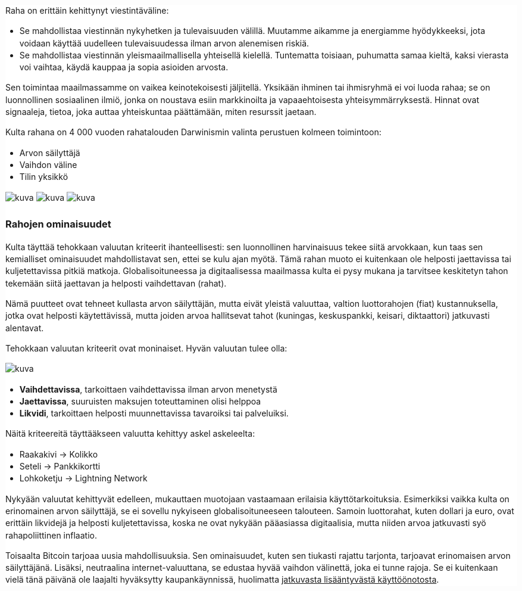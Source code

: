 Raha on erittäin kehittynyt viestintäväline:

- Se mahdollistaa viestinnän nykyhetken ja tulevaisuuden välillä. Muutamme aikamme ja energiamme hyödykkeeksi, jota voidaan käyttää uudelleen tulevaisuudessa ilman arvon alenemisen riskiä.
- Se mahdollistaa viestinnän yleismaailmallisella yhteisellä kielellä. Tuntematta toisiaan, puhumatta samaa kieltä, kaksi vierasta voi vaihtaa, käydä kauppaa ja sopia asioiden arvosta.

Sen toimintaa maailmassamme on vaikea keinotekoisesti jäljitellä. Yksikään ihminen tai ihmisryhmä ei voi luoda rahaa; se on luonnollinen sosiaalinen ilmiö, jonka on noustava esiin markkinoilta ja vapaaehtoisesta yhteisymmärryksestä. Hinnat ovat signaaleja, tietoa, joka auttaa yhteiskuntaa päättämään, miten resurssit jaetaan.

Kulta rahana on 4 000 vuoden rahatalouden Darwinismin valinta perustuen kolmeen toimintoon:

- Arvon säilyttäjä
- Vaihdon väline
- Tilin yksikkö

![kuva](assets/en/chapter1/3.webp)
![kuva](assets/en/chapter1/4.webp)
![kuva](assets/en/chapter1/5.webp)

### Rahojen ominaisuudet

Kulta täyttää tehokkaan valuutan kriteerit ihanteellisesti: sen luonnollinen harvinaisuus tekee siitä arvokkaan, kun taas sen kemialliset ominaisuudet mahdollistavat sen, ettei se kulu ajan myötä. Tämä rahan muoto ei kuitenkaan ole helposti jaettavissa tai kuljetettavissa pitkiä matkoja. Globalisoituneessa ja digitaalisessa maailmassa kulta ei pysy mukana ja tarvitsee keskitetyn tahon tekemään siitä jaettavan ja helposti vaihdettavan (rahat).

Nämä puutteet ovat tehneet kullasta arvon säilyttäjän, mutta eivät yleistä valuuttaa, valtion luottorahojen (fiat) kustannuksella, jotka ovat helposti käytettävissä, mutta joiden arvoa hallitsevat tahot (kuningas, keskuspankki, keisari, diktaattori) jatkuvasti alentavat.

Tehokkaan valuutan kriteerit ovat moninaiset. Hyvän valuutan tulee olla:

![kuva](assets/en/chapter1/6.webp)

- **Vaihdettavissa**, tarkoittaen vaihdettavissa ilman arvon menetystä
- **Jaettavissa**, suuruisten maksujen toteuttaminen olisi helppoa
- **Likvidi**, tarkoittaen helposti muunnettavissa tavaroiksi tai palveluiksi.

Näitä kriteereitä täyttääkseen valuutta kehittyy askel askeleelta:

- Raakakivi -> Kolikko
- Seteli -> Pankkikortti
- Lohkoketju -> Lightning Network

Nykyään valuutat kehittyvät edelleen, mukauttaen muotojaan vastaamaan erilaisia käyttötarkoituksia. Esimerkiksi vaikka kulta on erinomainen arvon säilyttäjä, se ei sovellu nykyiseen globalisoituneeseen talouteen. Samoin luottorahat, kuten dollari ja euro, ovat erittäin likvidejä ja helposti kuljetettavissa, koska ne ovat nykyään pääasiassa digitaalisia, mutta niiden arvoa jatkuvasti syö rahapoliittinen inflaatio.

Toisaalta Bitcoin tarjoaa uusia mahdollisuuksia. Sen ominaisuudet, kuten sen tiukasti rajattu tarjonta, tarjoavat erinomaisen arvon säilyttäjänä. Lisäksi, neutraalina internet-valuuttana, se edustaa hyvää vaihdon välinettä, joka ei tunne rajoja. Se ei kuitenkaan vielä tänä päivänä ole laajalti hyväksytty kaupankäynnissä, huolimatta [jatkuvasta lisääntyvästä käyttöönotosta](https://btcmap.org/map).
